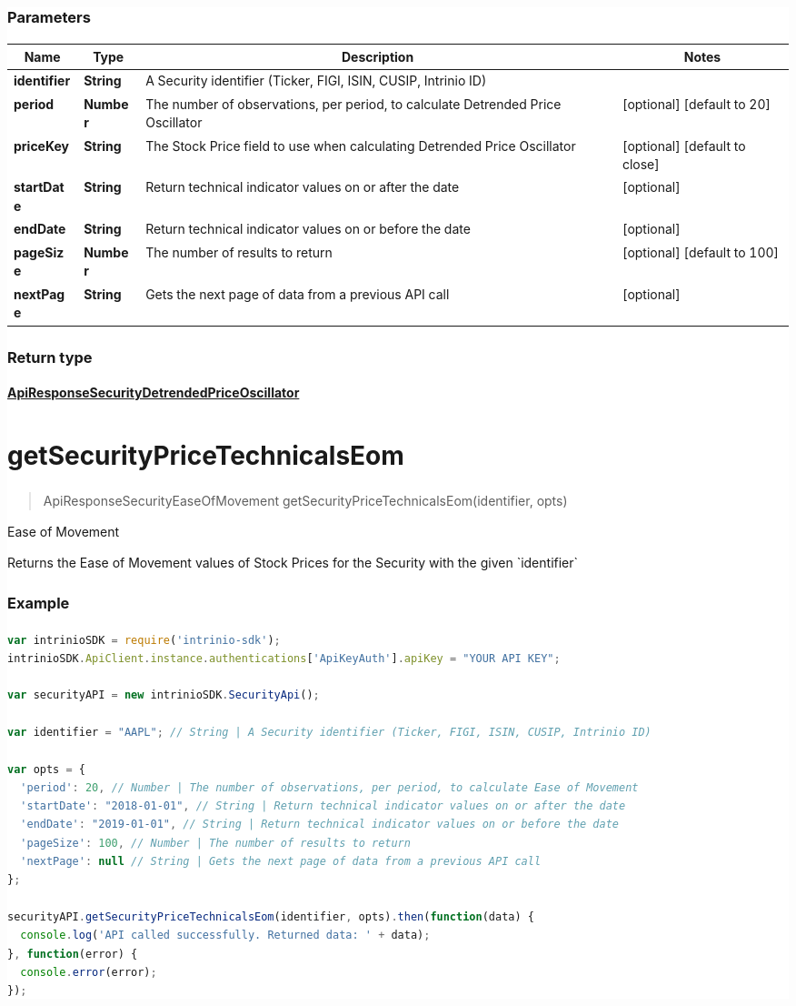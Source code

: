 ### Parameters

Name | Type | Description  | Notes
------------- | ------------- | ------------- | -------------
 **identifier** | **String**| A Security identifier (Ticker, FIGI, ISIN, CUSIP, Intrinio ID) | 
 **period** | **Number**| The number of observations, per period, to calculate Detrended Price Oscillator | [optional] [default to 20]
 **priceKey** | **String**| The Stock Price field to use when calculating Detrended Price Oscillator | [optional] [default to close]
 **startDate** | **String**| Return technical indicator values on or after the date | [optional] 
 **endDate** | **String**| Return technical indicator values on or before the date | [optional] 
 **pageSize** | **Number**| The number of results to return | [optional] [default to 100]
 **nextPage** | **String**| Gets the next page of data from a previous API call | [optional] 

### Return type

[**ApiResponseSecurityDetrendedPriceOscillator**](ApiResponseSecurityDetrendedPriceOscillator.md)

<a name="getSecurityPriceTechnicalsEom"></a>
# **getSecurityPriceTechnicalsEom**
> ApiResponseSecurityEaseOfMovement getSecurityPriceTechnicalsEom(identifier, opts)

Ease of Movement

Returns the Ease of Movement values of Stock Prices for the Security with the given &#x60;identifier&#x60;

### Example
```javascript
var intrinioSDK = require('intrinio-sdk');
intrinioSDK.ApiClient.instance.authentications['ApiKeyAuth'].apiKey = "YOUR API KEY";

var securityAPI = new intrinioSDK.SecurityApi();

var identifier = "AAPL"; // String | A Security identifier (Ticker, FIGI, ISIN, CUSIP, Intrinio ID)

var opts = { 
  'period': 20, // Number | The number of observations, per period, to calculate Ease of Movement
  'startDate': "2018-01-01", // String | Return technical indicator values on or after the date
  'endDate': "2019-01-01", // String | Return technical indicator values on or before the date
  'pageSize': 100, // Number | The number of results to return
  'nextPage': null // String | Gets the next page of data from a previous API call
};

securityAPI.getSecurityPriceTechnicalsEom(identifier, opts).then(function(data) {
  console.log('API called successfully. Returned data: ' + data);
}, function(error) {
  console.error(error);
});
```
